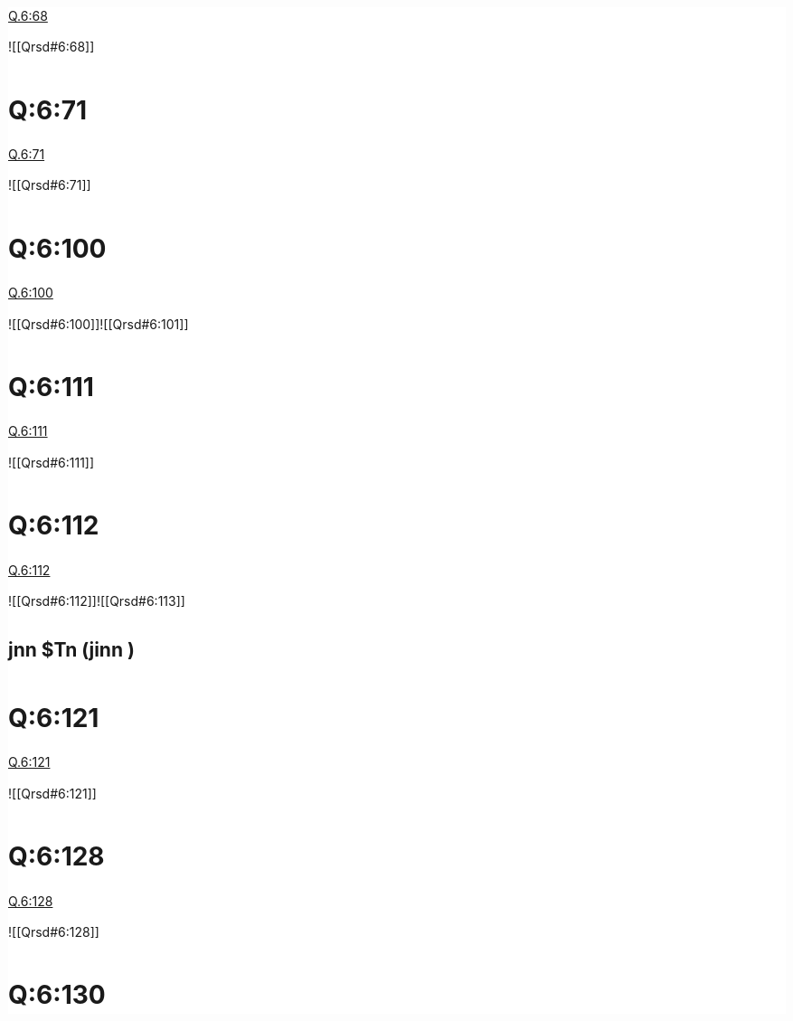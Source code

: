 [Q.6:68](https://quran.com/6:68/tafsirs/ar-tafsir-al-tabari)

![[Qrsd#6:68]]

# Q:6:71

[Q.6:71](https://quran.com/6:71/tafsirs/ar-tafsir-al-tabari)

![[Qrsd#6:71]]

# Q:6:100

[Q.6:100](https://quran.com/6:100/tafsirs/ar-tafsir-al-tabari)

![[Qrsd#6:100]]![[Qrsd#6:101]]

# Q:6:111

[Q.6:111](https://quran.com/6:111/tafsirs/ar-tafsir-al-tabari)

![[Qrsd#6:111]]

# Q:6:112

[Q.6:112](https://quran.com/6:112/tafsirs/ar-tafsir-al-tabari)

![[Qrsd#6:112]]![[Qrsd#6:113]]

## jnn $Tn (jinn )

# Q:6:121

[Q.6:121](https://quran.com/6:121/tafsirs/ar-tafsir-al-tabari)

![[Qrsd#6:121]]

# Q:6:128

[Q.6:128](https://quran.com/6:128/tafsirs/ar-tafsir-al-tabari)

![[Qrsd#6:128]]

# Q:6:130
